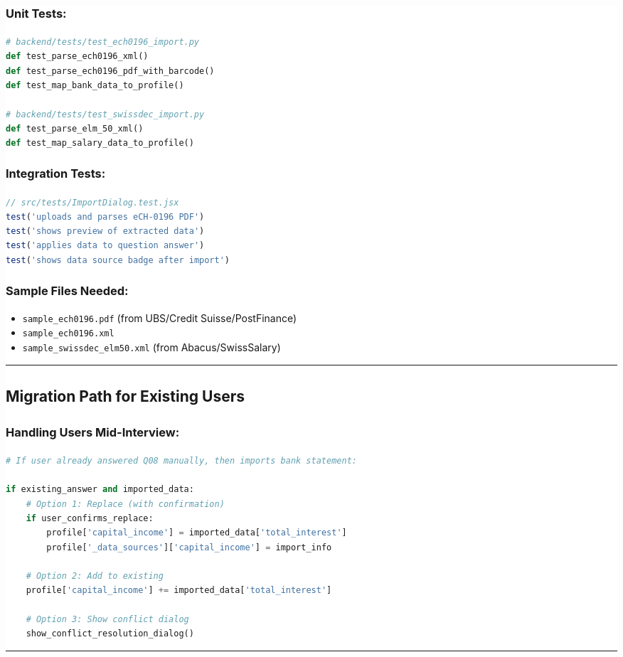 ### Unit Tests:

```python
# backend/tests/test_ech0196_import.py
def test_parse_ech0196_xml()
def test_parse_ech0196_pdf_with_barcode()
def test_map_bank_data_to_profile()

# backend/tests/test_swissdec_import.py
def test_parse_elm_50_xml()
def test_map_salary_data_to_profile()
```

### Integration Tests:

```javascript
// src/tests/ImportDialog.test.jsx
test('uploads and parses eCH-0196 PDF')
test('shows preview of extracted data')
test('applies data to question answer')
test('shows data source badge after import')
```

### Sample Files Needed:

- `sample_ech0196.pdf` (from UBS/Credit Suisse/PostFinance)
- `sample_ech0196.xml`
- `sample_swissdec_elm50.xml` (from Abacus/SwissSalary)

---

## Migration Path for Existing Users

### Handling Users Mid-Interview:

```python
# If user already answered Q08 manually, then imports bank statement:

if existing_answer and imported_data:
    # Option 1: Replace (with confirmation)
    if user_confirms_replace:
        profile['capital_income'] = imported_data['total_interest']
        profile['_data_sources']['capital_income'] = import_info

    # Option 2: Add to existing
    profile['capital_income'] += imported_data['total_interest']

    # Option 3: Show conflict dialog
    show_conflict_resolution_dialog()
```

---
